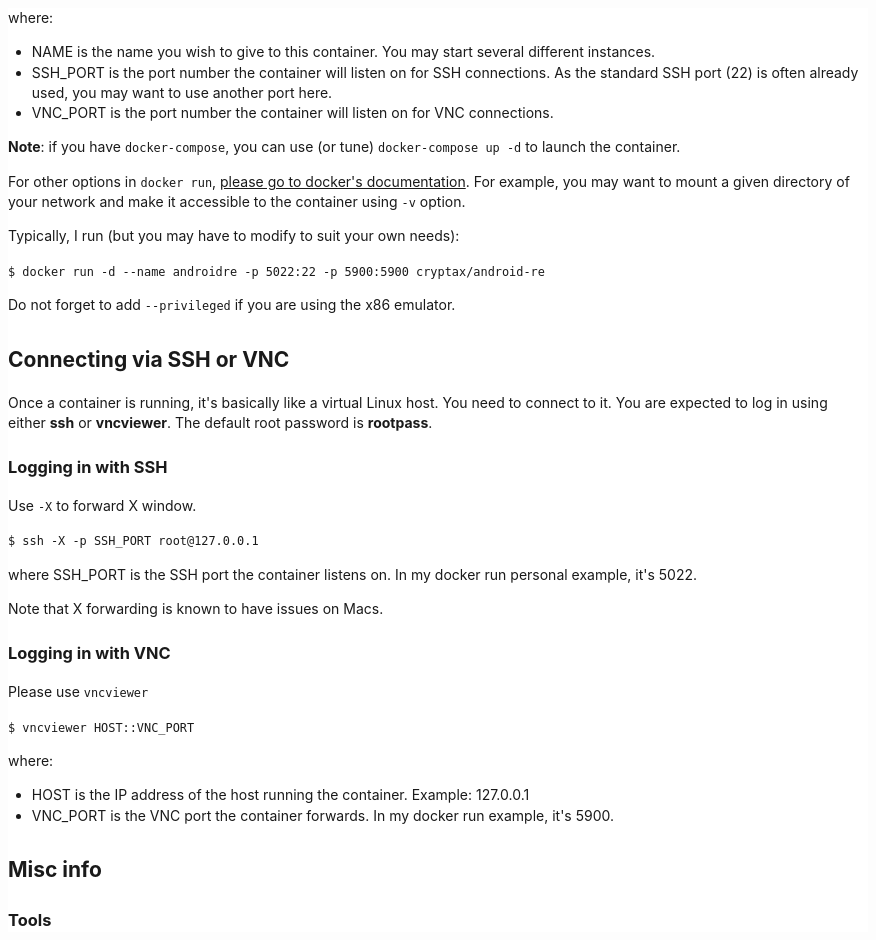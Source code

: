 where:
- NAME is the name you wish to give to this container. You may start several different instances.
- SSH_PORT is the port number the container will listen on for SSH connections. As the standard SSH port (22) is often already used, you may want to use another port here.
- VNC_PORT is the port number the container will listen on for VNC connections.

**Note**: if you have `docker-compose`, you can use (or tune) `docker-compose up -d` to launch the container.

For other options in `docker run`, [please go to docker's documentation](https://docs.docker.com/engine/reference/run/). For example, you may want to mount a given directory of your network and make it accessible to the container using `-v` option.

Typically, I run (but you may have to modify to suit your own needs):
```
$ docker run -d --name androidre -p 5022:22 -p 5900:5900 cryptax/android-re
```

Do not forget to add `--privileged` if you are using the x86 emulator.


## Connecting via SSH or VNC

Once a container is running, it's basically like a virtual Linux host. You need to connect to it.
You are expected to log in using either **ssh** or **vncviewer**.
The default root password is **rootpass**.

### Logging in with SSH

Use `-X` to forward X window. 

```
$ ssh -X -p SSH_PORT root@127.0.0.1
```

where SSH_PORT is the SSH port the container listens on. In my docker run personal example, it's 5022.

Note that X forwarding is known to have issues on Macs.

### Logging in with VNC

Please use `vncviewer`

```
$ vncviewer HOST::VNC_PORT
```

where:
- HOST is the IP address of the host running the container. Example: 127.0.0.1
- VNC_PORT is the VNC port the container forwards. In my docker run example, it's 5900.


## Misc info

### Tools
